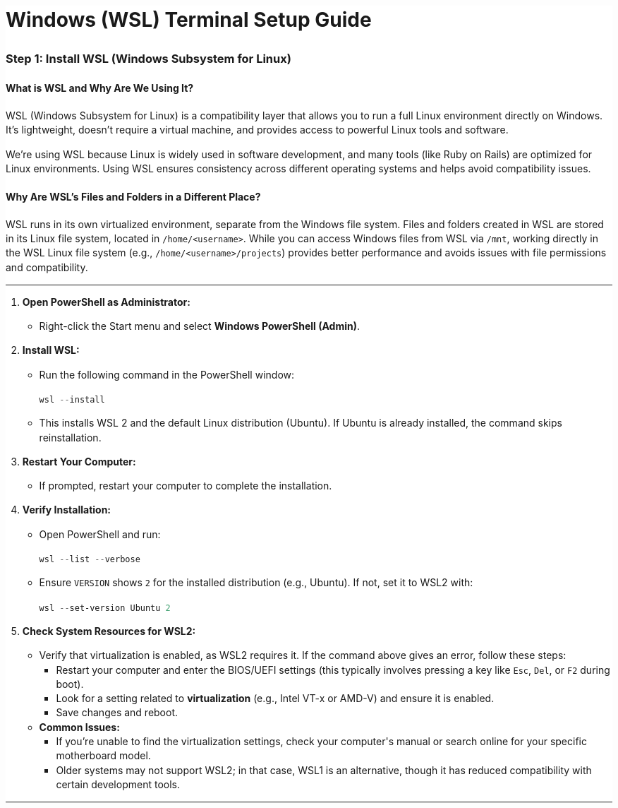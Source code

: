 # Windows (WSL) Terminal Setup Guide

### **Step 1: Install WSL (Windows Subsystem for Linux)**

#### **What is WSL and Why Are We Using It?**
WSL (Windows Subsystem for Linux) is a compatibility layer that allows you to run a full Linux environment directly on Windows. It’s lightweight, doesn’t require a virtual machine, and provides access to powerful Linux tools and software.

We’re using WSL because Linux is widely used in software development, and many tools (like Ruby on Rails) are optimized for Linux environments. Using WSL ensures consistency across different operating systems and helps avoid compatibility issues.

#### **Why Are WSL’s Files and Folders in a Different Place?**
WSL runs in its own virtualized environment, separate from the Windows file system. Files and folders created in WSL are stored in its Linux file system, located in `/home/<username>`. While you can access Windows files from WSL via `/mnt`, working directly in the WSL Linux file system (e.g., `/home/<username>/projects`) provides better performance and avoids issues with file permissions and compatibility.

---

1. **Open PowerShell as Administrator:**
   - Right-click the Start menu and select **Windows PowerShell (Admin)**.

2. **Install WSL:**
   - Run the following command in the PowerShell window:
     ```powershell
     wsl --install
     ```
   - This installs WSL 2 and the default Linux distribution (Ubuntu). If Ubuntu is already installed, the command skips reinstallation.

3. **Restart Your Computer:**
   - If prompted, restart your computer to complete the installation.

4. **Verify Installation:**
   - Open PowerShell and run:
     ```powershell
     wsl --list --verbose
     ```
   - Ensure `VERSION` shows `2` for the installed distribution (e.g., Ubuntu). If not, set it to WSL2 with:
     ```powershell
     wsl --set-version Ubuntu 2
     ```

5. **Check System Resources for WSL2:**
   - Verify that virtualization is enabled, as WSL2 requires it. If the command above gives an error, follow these steps:
     - Restart your computer and enter the BIOS/UEFI settings (this typically involves pressing a key like `Esc`, `Del`, or `F2` during boot).
     - Look for a setting related to **virtualization** (e.g., Intel VT-x or AMD-V) and ensure it is enabled.
     - Save changes and reboot.
   - **Common Issues:**
     - If you’re unable to find the virtualization settings, check your computer's manual or search online for your specific motherboard model.
     - Older systems may not support WSL2; in that case, WSL1 is an alternative, though it has reduced compatibility with certain development tools.

---